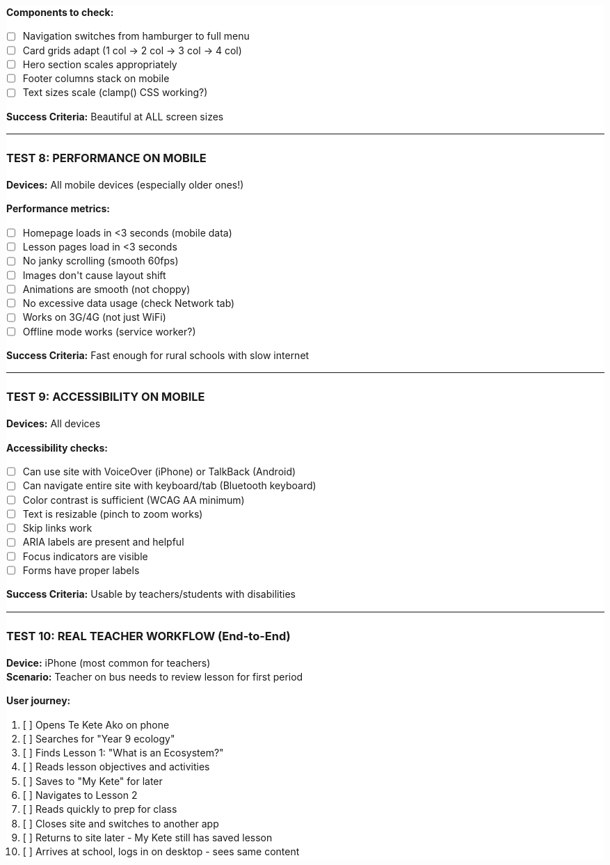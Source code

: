 **Components to check:**
- [ ] Navigation switches from hamburger to full menu
- [ ] Card grids adapt (1 col → 2 col → 3 col → 4 col)
- [ ] Hero section scales appropriately
- [ ] Footer columns stack on mobile
- [ ] Text sizes scale (clamp() CSS working?)

**Success Criteria:** Beautiful at ALL screen sizes

---

### **TEST 8: PERFORMANCE ON MOBILE**
**Devices:** All mobile devices (especially older ones!)

**Performance metrics:**
- [ ] Homepage loads in <3 seconds (mobile data)
- [ ] Lesson pages load in <3 seconds
- [ ] No janky scrolling (smooth 60fps)
- [ ] Images don't cause layout shift
- [ ] Animations are smooth (not choppy)
- [ ] No excessive data usage (check Network tab)
- [ ] Works on 3G/4G (not just WiFi)
- [ ] Offline mode works (service worker?)

**Success Criteria:** Fast enough for rural schools with slow internet

---

### **TEST 9: ACCESSIBILITY ON MOBILE**
**Devices:** All devices

**Accessibility checks:**
- [ ] Can use site with VoiceOver (iPhone) or TalkBack (Android)
- [ ] Can navigate entire site with keyboard/tab (Bluetooth keyboard)
- [ ] Color contrast is sufficient (WCAG AA minimum)
- [ ] Text is resizable (pinch to zoom works)
- [ ] Skip links work
- [ ] ARIA labels are present and helpful
- [ ] Focus indicators are visible
- [ ] Forms have proper labels

**Success Criteria:** Usable by teachers/students with disabilities

---

### **TEST 10: REAL TEACHER WORKFLOW (End-to-End)**
**Device:** iPhone (most common for teachers)  
**Scenario:** Teacher on bus needs to review lesson for first period

**User journey:**
1. [ ] Opens Te Kete Ako on phone
2. [ ] Searches for "Year 9 ecology"
3. [ ] Finds Lesson 1: "What is an Ecosystem?"
4. [ ] Reads lesson objectives and activities
5. [ ] Saves to "My Kete" for later
6. [ ] Navigates to Lesson 2
7. [ ] Reads quickly to prep for class
8. [ ] Closes site and switches to another app
9. [ ] Returns to site later - My Kete still has saved lesson
10. [ ] Arrives at school, logs in on desktop - sees same content
